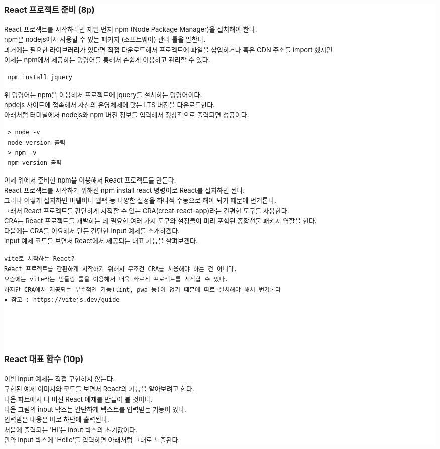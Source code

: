 
### React 프로젝트 준비 (8p)

<font size=2>React 프로젝트를 시작하려면 제일 먼저 npm (Node Package Manager)을 설치해야 한다.</font><br />
<font size=2>npm은 nodejs에서 사용할 수 있는 패키지 (소프트웨어) 관리 툴을 말한다.</font><br />
<font size=2>과거에는 필요한 라이브러리가 있다면 직접 다운로드해서 프로젝트에 파일을 삽입하거나 혹은 CDN 주소를 import 했지만</font><br />
<font size=2>이제는 npm에서 제공하는 명령어를 통해서 손쉽게 이용하고 관리할 수 있다.</font><br />

```
 npm install jquery
```

<font size=2>위 명령어는 npm을 이용해서 프로젝트에 jquery를 설치하는 명령어이다.</font><br />
<font size=2>npdejs 사이트에 접속해서 자신의 운영체제에 맞는 LTS 버전을 다운로드한다.</font><br />
<font size=2>아래처럼 터미널에서 nodejs와 npm 버전 정보를 입력해서 정상적으로 출력되면 성공이다.</font><br />

```
 > node -v
 node version 출력
 > npm -v
 npm version 출력
```

<font size=2>이제 위에서 준비한 npm을 이용해서 React 프로젝트를 만든다.</font><br />
<font size=2>React 프로젝트를 시작하기 위해선 npm install react 명령어로 React를 설치하면 된다.</font><br />
<font size=2>그러나 이렇게 설치하면 바펠이나 웹팩 등 다양한 설정을 하나씩 수동으로 해야 되기 때문에 번거롭다.</font><br />
<font size=2>그래서 React 프로젝트를 간단하게 시작할 수 있는 CRA(creat-react-app)라는 간편한 도구를 사용한다.</font><br />
<font size=2>CRA는 React 프로젝트를 개발하는 데 필요한 여러 가지 도구와 설정들이 미리 포함된 종합선물 패키지 역할을 한다.</font><br />
<font size=2>다음에는 CRA를 이요해서 만든 간단한 input 예제를 소개하겠다.</font><br />
<font size=2>input 예제 코드를 보면서 React에서 제공되는 대표 기능을 살펴보겠다.</font><br />

```
vite로 시작하는 React?
React 프로젝트를 간편하게 시작하기 위해서 무조건 CRA를 사용해야 하는 건 아니다.
요즘에는 vite라는 번들링 툴을 이용해서 더욱 빠르게 프로젝트를 시작할 수 있다.
하지만 CRA에서 제공되는 부수적인 기능(lint, pwa 등)이 없기 때문에 따로 설치해야 해서 번거롭다
▪ 참고 : https://vitejs.dev/guide
```
<br /><br /><br />

### React 대표 함수 (10p)

<font size=2>이번 input 예제는 직접 구현하지 않는다.</font><br />
<font size=2>구현된 예제 이미지와 코드를 보면서 React의 기능을 알아보려고 한다.</font><br />
<font size=2>다음 파트에서 더 머진 React 예제를 만들어 볼 것이다.</font><br />
<font size=2>다음 그림의 input 박스는 간단하게 텍스트를 입력받는 기능이 있다.</font><br />
<font size=2>입력받은 내용은 바로 하단에 출력된다.</font><br />
<font size=2>처음에 출력되는 'Hi'는 input 박스의 초기값이다.</font><br />
<font size=2>만약 input 박스에 'Hello'를 입력하면 아래처럼 그대로 노출된다.</font><br />
